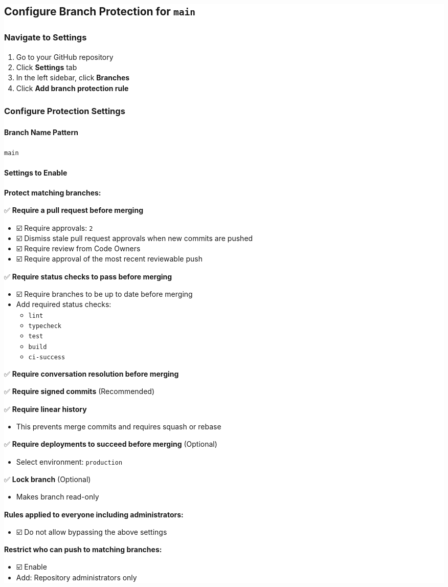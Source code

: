 ## Configure Branch Protection for `main`

### Navigate to Settings

1. Go to your GitHub repository
2. Click **Settings** tab
3. In the left sidebar, click **Branches**
4. Click **Add branch protection rule**

### Configure Protection Settings

#### Branch Name Pattern
```
main
```

#### Settings to Enable

**Protect matching branches:**

✅ **Require a pull request before merging**
- ☑️ Require approvals: `2`
- ☑️ Dismiss stale pull request approvals when new commits are pushed
- ☑️ Require review from Code Owners
- ☑️ Require approval of the most recent reviewable push

✅ **Require status checks to pass before merging**
- ☑️ Require branches to be up to date before merging
- Add required status checks:
  - `lint`
  - `typecheck`
  - `test`
  - `build`
  - `ci-success`

✅ **Require conversation resolution before merging**

✅ **Require signed commits** (Recommended)

✅ **Require linear history**
- This prevents merge commits and requires squash or rebase

✅ **Require deployments to succeed before merging** (Optional)
- Select environment: `production`

✅ **Lock branch** (Optional)
- Makes branch read-only

**Rules applied to everyone including administrators:**
- ☑️ Do not allow bypassing the above settings

**Restrict who can push to matching branches:**
- ☑️ Enable
- Add: Repository administrators only
